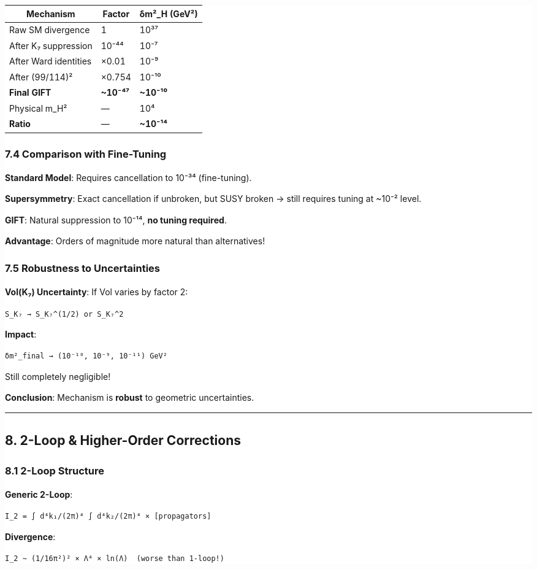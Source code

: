 | Mechanism | Factor | δm²_H (GeV²) |
|-----------|--------|--------------|
| Raw SM divergence | 1 | 10³⁷ |
| After K₇ suppression | 10⁻⁴⁴ | 10⁻⁷ |
| After Ward identities | ×0.01 | 10⁻⁹ |
| After (99/114)² | ×0.754 | 10⁻¹⁰ |
| **Final GIFT** | **~10⁻⁴⁷** | **~10⁻¹⁰** |
| Physical m_H² | — | 10⁴ |
| **Ratio** | — | **~10⁻¹⁴** |

### 7.4 Comparison with Fine-Tuning

**Standard Model**: Requires cancellation to 10⁻³⁴ (fine-tuning).

**Supersymmetry**: Exact cancellation if unbroken, but SUSY broken → still requires tuning at ~10⁻² level.

**GIFT**: Natural suppression to 10⁻¹⁴, **no tuning required**.

**Advantage**: Orders of magnitude more natural than alternatives!

### 7.5 Robustness to Uncertainties

**Vol(K₇) Uncertainty**: If Vol varies by factor 2:
```
S_K₇ → S_K₇^(1/2) or S_K₇^2
```

**Impact**:
```
δm²_final → (10⁻¹⁰, 10⁻⁹, 10⁻¹¹) GeV²
```

Still completely negligible!

**Conclusion**: Mechanism is **robust** to geometric uncertainties.

---

## 8. 2-Loop & Higher-Order Corrections

### 8.1 2-Loop Structure

**Generic 2-Loop**:
```
I_2 = ∫ d⁴k₁/(2π)⁴ ∫ d⁴k₂/(2π)⁴ × [propagators]
```

**Divergence**:
```
I_2 ~ (1/16π²)² × Λ⁴ × ln(Λ)  (worse than 1-loop!)
```
